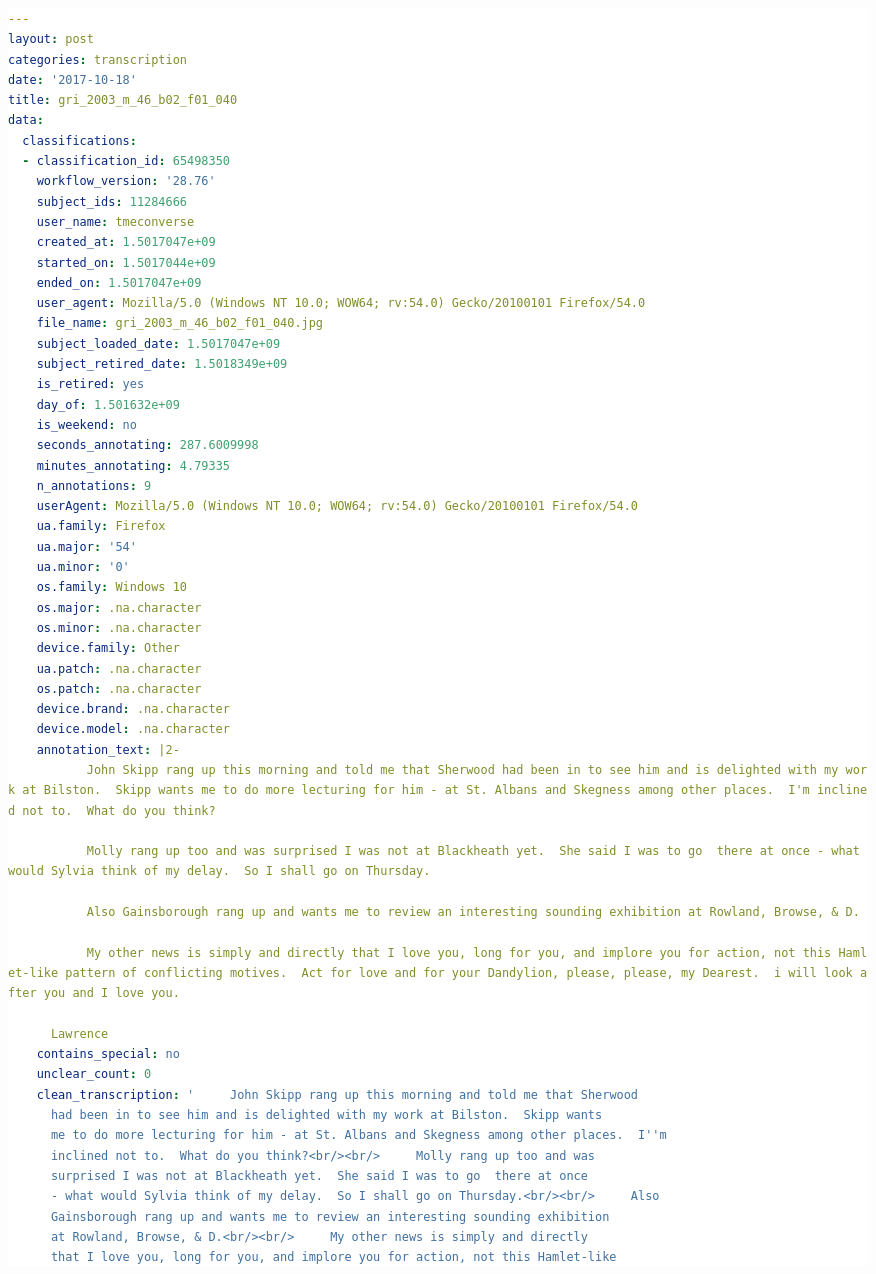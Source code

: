 ```yaml
---
layout: post
categories: transcription
date: '2017-10-18'
title: gri_2003_m_46_b02_f01_040
data:
  classifications:
  - classification_id: 65498350
    workflow_version: '28.76'
    subject_ids: 11284666
    user_name: tmeconverse
    created_at: 1.5017047e+09
    started_on: 1.5017044e+09
    ended_on: 1.5017047e+09
    user_agent: Mozilla/5.0 (Windows NT 10.0; WOW64; rv:54.0) Gecko/20100101 Firefox/54.0
    file_name: gri_2003_m_46_b02_f01_040.jpg
    subject_loaded_date: 1.5017047e+09
    subject_retired_date: 1.5018349e+09
    is_retired: yes
    day_of: 1.501632e+09
    is_weekend: no
    seconds_annotating: 287.6009998
    minutes_annotating: 4.79335
    n_annotations: 9
    userAgent: Mozilla/5.0 (Windows NT 10.0; WOW64; rv:54.0) Gecko/20100101 Firefox/54.0
    ua.family: Firefox
    ua.major: '54'
    ua.minor: '0'
    os.family: Windows 10
    os.major: .na.character
    os.minor: .na.character
    device.family: Other
    ua.patch: .na.character
    os.patch: .na.character
    device.brand: .na.character
    device.model: .na.character
    annotation_text: |2-
           John Skipp rang up this morning and told me that Sherwood had been in to see him and is delighted with my work at Bilston.  Skipp wants me to do more lecturing for him - at St. Albans and Skegness among other places.  I'm inclined not to.  What do you think?

           Molly rang up too and was surprised I was not at Blackheath yet.  She said I was to go  there at once - what would Sylvia think of my delay.  So I shall go on Thursday.

           Also Gainsborough rang up and wants me to review an interesting sounding exhibition at Rowland, Browse, & D.

           My other news is simply and directly that I love you, long for you, and implore you for action, not this Hamlet-like pattern of conflicting motives.  Act for love and for your Dandylion, please, please, my Dearest.  i will look after you and I love you.

      Lawrence
    contains_special: no
    unclear_count: 0
    clean_transcription: '     John Skipp rang up this morning and told me that Sherwood
      had been in to see him and is delighted with my work at Bilston.  Skipp wants
      me to do more lecturing for him - at St. Albans and Skegness among other places.  I''m
      inclined not to.  What do you think?<br/><br/>     Molly rang up too and was
      surprised I was not at Blackheath yet.  She said I was to go  there at once
      - what would Sylvia think of my delay.  So I shall go on Thursday.<br/><br/>     Also
      Gainsborough rang up and wants me to review an interesting sounding exhibition
      at Rowland, Browse, & D.<br/><br/>     My other news is simply and directly
      that I love you, long for you, and implore you for action, not this Hamlet-like
```